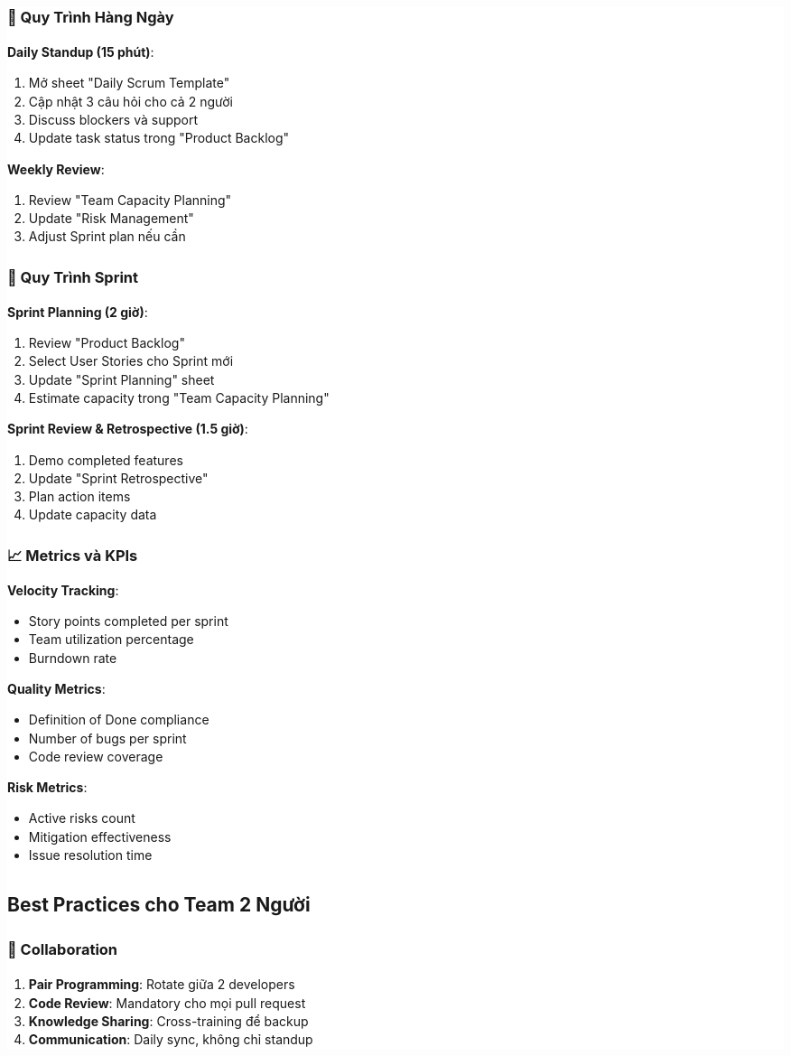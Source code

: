 ### 📅 Quy Trình Hàng Ngày

**Daily Standup (15 phút)**:

1. Mở sheet "Daily Scrum Template"
2. Cập nhật 3 câu hỏi cho cả 2 người
3. Discuss blockers và support
4. Update task status trong "Product Backlog"

**Weekly Review**:

1. Review "Team Capacity Planning"
2. Update "Risk Management"
3. Adjust Sprint plan nếu cần

### 🔄 Quy Trình Sprint

**Sprint Planning (2 giờ)**:

1. Review "Product Backlog"
2. Select User Stories cho Sprint mới
3. Update "Sprint Planning" sheet
4. Estimate capacity trong "Team Capacity Planning"

**Sprint Review & Retrospective (1.5 giờ)**:

1. Demo completed features
2. Update "Sprint Retrospective"
3. Plan action items
4. Update capacity data

### 📈 Metrics và KPIs

**Velocity Tracking**:

- Story points completed per sprint
- Team utilization percentage
- Burndown rate

**Quality Metrics**:

- Definition of Done compliance
- Number of bugs per sprint
- Code review coverage

**Risk Metrics**:

- Active risks count
- Mitigation effectiveness
- Issue resolution time

## Best Practices cho Team 2 Người

### 🤝 Collaboration

1. **Pair Programming**: Rotate giữa 2 developers
2. **Code Review**: Mandatory cho mọi pull request
3. **Knowledge Sharing**: Cross-training để backup
4. **Communication**: Daily sync, không chỉ standup
